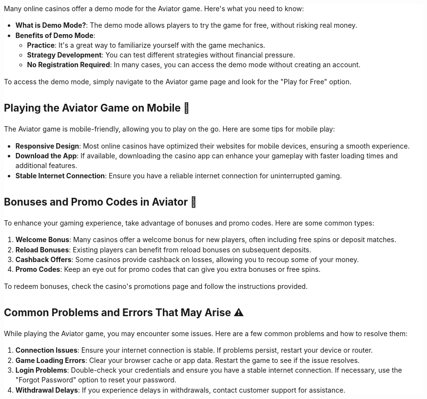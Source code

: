 Many online casinos offer a demo mode for the Aviator game. Here's what
you need to know:

-   **What is Demo Mode?**: The demo mode allows players to try the game
    for free, without risking real money.
-   **Benefits of Demo Mode**:
    -   **Practice**: It's a great way to familiarize yourself with the
        game mechanics.
    -   **Strategy Development**: You can test different strategies
        without financial pressure.
    -   **No Registration Required**: In many cases, you can access the
        demo mode without creating an account.

To access the demo mode, simply navigate to the Aviator game page and
look for the "Play for Free" option.

## Playing the Aviator Game on Mobile 📱

The Aviator game is mobile-friendly, allowing you to play on the go.
Here are some tips for mobile play:

-   **Responsive Design**: Most online casinos have optimized their
    websites for mobile devices, ensuring a smooth experience.
-   **Download the App**: If available, downloading the casino app can
    enhance your gameplay with faster loading times and additional
    features.
-   **Stable Internet Connection**: Ensure you have a reliable internet
    connection for uninterrupted gaming.

## Bonuses and Promo Codes in Aviator 🎁

To enhance your gaming experience, take advantage of bonuses and promo
codes. Here are some common types:

1.  **Welcome Bonus**: Many casinos offer a welcome bonus for new
    players, often including free spins or deposit matches.
2.  **Reload Bonuses**: Existing players can benefit from reload bonuses
    on subsequent deposits.
3.  **Cashback Offers**: Some casinos provide cashback on losses,
    allowing you to recoup some of your money.
4.  **Promo Codes**: Keep an eye out for promo codes that can give you
    extra bonuses or free spins.

To redeem bonuses, check the casino\'s promotions page and follow the
instructions provided.

## Common Problems and Errors That May Arise ⚠️

While playing the Aviator game, you may encounter some issues. Here are
a few common problems and how to resolve them:

1.  **Connection Issues**: Ensure your internet connection is stable. If
    problems persist, restart your device or router.
2.  **Game Loading Errors**: Clear your browser cache or app data.
    Restart the game to see if the issue resolves.
3.  **Login Problems**: Double-check your credentials and ensure you
    have a stable internet connection. If necessary, use the "Forgot
    Password" option to reset your password.
4.  **Withdrawal Delays**: If you experience delays in withdrawals,
    contact customer support for assistance.
